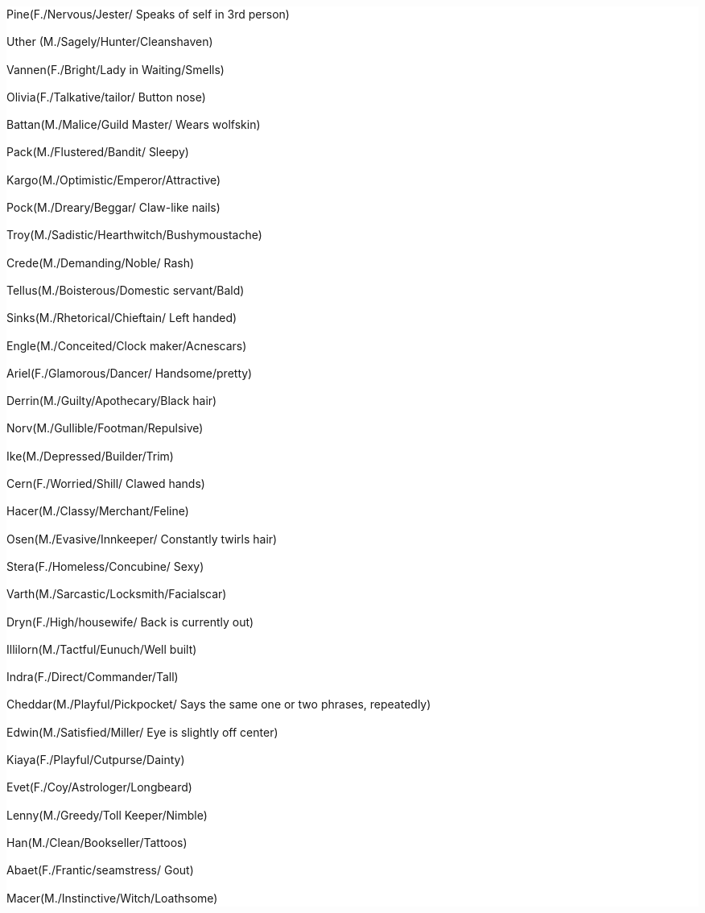 Pine(F./Nervous/Jester/ Speaks of self in 3rd person) 

Uther (M./Sagely/Hunter/Cleanshaven) 

Vannen(F./Bright/Lady in Waiting/Smells) 

Olivia(F./Talkative/tailor/ Button nose) 

Battan(M./Malice/Guild Master/ Wears wolfskin) 

Pack(M./Flustered/Bandit/ Sleepy) 

Kargo(M./Optimistic/Emperor/Attractive) 

Pock(M./Dreary/Beggar/ Claw-like nails) 

Troy(M./Sadistic/Hearthwitch/Bushymoustache) 

Crede(M./Demanding/Noble/ Rash) 

Tellus(M./Boisterous/Domestic servant/Bald) 

Sinks(M./Rhetorical/Chieftain/ Left handed) 

Engle(M./Conceited/Clock maker/Acnescars) 

Ariel(F./Glamorous/Dancer/ Handsome/pretty) 

Derrin(M./Guilty/Apothecary/Black hair) 

Norv(M./Gullible/Footman/Repulsive) 

Ike(M./Depressed/Builder/Trim) 

Cern(F./Worried/Shill/ Clawed hands) 

Hacer(M./Classy/Merchant/Feline) 

Osen(M./Evasive/Innkeeper/ Constantly twirls hair) 

Stera(F./Homeless/Concubine/ Sexy) 

Varth(M./Sarcastic/Locksmith/Facialscar) 

Dryn(F./High/housewife/ Back is currently out) 

Illilorn(M./Tactful/Eunuch/Well built) 

Indra(F./Direct/Commander/Tall) 

Cheddar(M./Playful/Pickpocket/ Says the same one or two phrases, repeatedly) 

Edwin(M./Satisfied/Miller/ Eye is slightly off center) 

Kiaya(F./Playful/Cutpurse/Dainty) 

Evet(F./Coy/Astrologer/Longbeard) 

Lenny(M./Greedy/Toll Keeper/Nimble) 

Han(M./Clean/Bookseller/Tattoos) 

Abaet(F./Frantic/seamstress/ Gout) 

Macer(M./Instinctive/Witch/Loathsome) 
